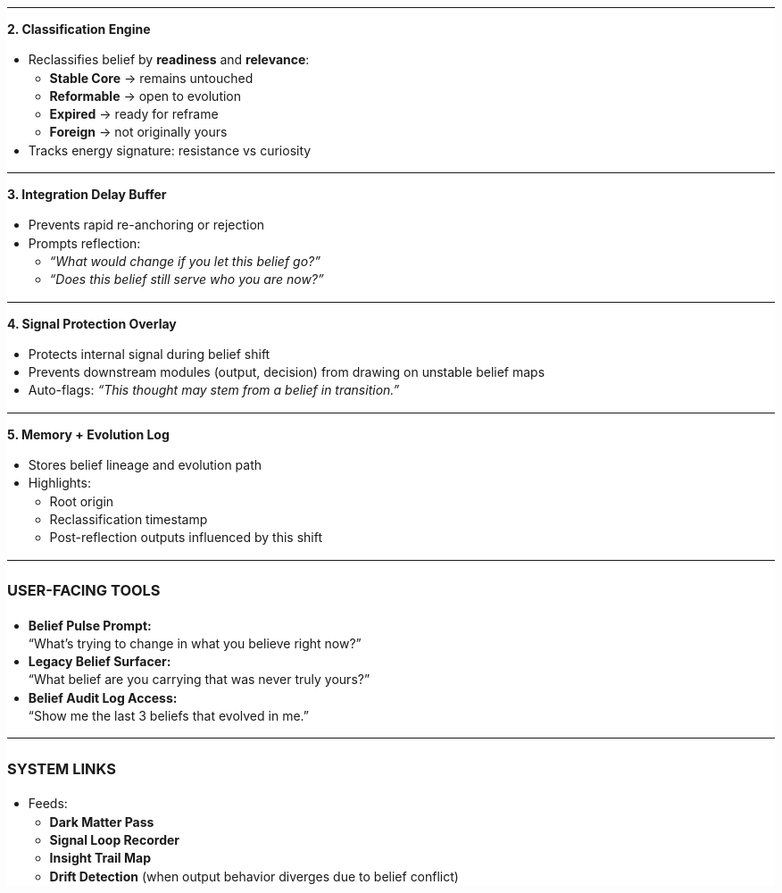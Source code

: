 * * *

**2\. Classification Engine**

*   Reclassifies belief by **readiness** and **relevance**:
    *   **Stable Core** → remains untouched
    *   **Reformable** → open to evolution
    *   **Expired** → ready for reframe
    *   **Foreign** → not originally yours
*   Tracks energy signature: resistance vs curiosity

* * *

**3\. Integration Delay Buffer**

*   Prevents rapid re-anchoring or rejection
*   Prompts reflection:
    *   _“What would change if you let this belief go?”_
    *   _“Does this belief still serve who you are now?”_

* * *

**4\. Signal Protection Overlay**

*   Protects internal signal during belief shift
*   Prevents downstream modules (output, decision) from drawing on unstable belief maps
*   Auto-flags: _“This thought may stem from a belief in transition.”_

* * *

**5\. Memory + Evolution Log**

*   Stores belief lineage and evolution path
*   Highlights:
    *   Root origin
    *   Reclassification timestamp
    *   Post-reflection outputs influenced by this shift

* * *

### **USER-FACING TOOLS**

*   **Belief Pulse Prompt:**  
    “What’s trying to change in what you believe right now?”
*   **Legacy Belief Surfacer:**  
    “What belief are you carrying that was never truly yours?”
*   **Belief Audit Log Access:**  
    “Show me the last 3 beliefs that evolved in me.”

* * *

### **SYSTEM LINKS**

*   Feeds:
    *   **Dark Matter Pass**
    *   **Signal Loop Recorder**
    *   **Insight Trail Map**
    *   **Drift Detection** (when output behavior diverges due to belief conflict)
